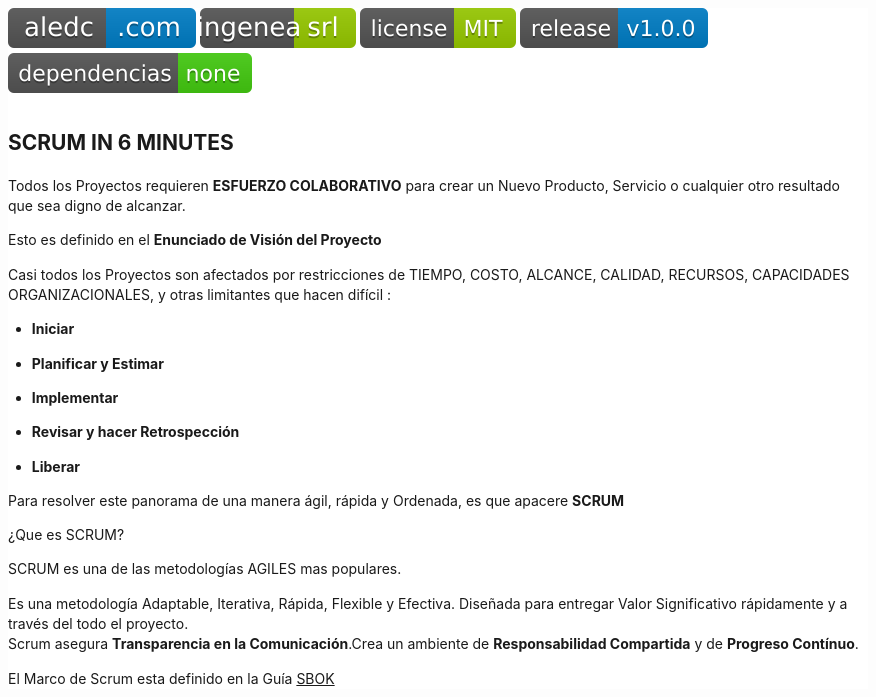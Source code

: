 [![aledc.com](https://github.com/aledc7/Scrum-Certification/blob/master/recursos/aledc.com.svg)](https://aledc.com)
[![ingenea.com.ar](https://github.com/aledc7/Scrum-Certification/blob/master/recursos/ingenea.svg)](http://ingenea.com.ar)
[![License](https://github.com/aledc7/Scrum-Certification/blob/master/recursos/mit-license.svg)](https://aledc.com)
[![GitHub release](https://github.com/aledc7/Scrum-Certification/blob/master/recursos/release.svg)](https://aledc.com)
[![Dependencies](https://github.com/aledc7/Scrum-Certification/blob/master/recursos/dependencias-none.svg)](https://aledc.com)

## SCRUM IN 6 MINUTES

Todos los Proyectos requieren __ESFUERZO COLABORATIVO__ para crear un Nuevo Producto, Servicio o cualquier otro resultado que sea digno de alcanzar.

Esto es definido en el  __Enunciado de Visión del Proyecto__

Casi todos los Proyectos son afectados por restricciones de TIEMPO, COSTO, ALCANCE, CALIDAD, RECURSOS, CAPACIDADES ORGANIZACIONALES,  y otras limitantes que hacen difícil :

- __Iniciar__

- __Planificar y Estimar__

- __Implementar__

- __Revisar y hacer Retrospección__

- __Liberar__


 
Para resolver este panorama de una manera ágil, rápida y Ordenada, es que apacere __SCRUM__



¿Que es SCRUM?

SCRUM es una de las metodologías AGILES mas populares.

Es una metodología Adaptable, Iterativa, Rápida, Flexible y Efectiva. Diseñada para entregar Valor Significativo rápidamente y a través del todo el proyecto.   
Scrum asegura __Transparencia en la Comunicación__.Crea un ambiente de __Responsabilidad Compartida__ y de __Progreso Contínuo__.

 

El Marco de Scrum esta definido en la Guía [SBOK](https://github.com/aledc7/Scrum-Certification/blob/master/recursos/scrumstudy-sbok-guide-3rd-edition-spanish_.pdf)
